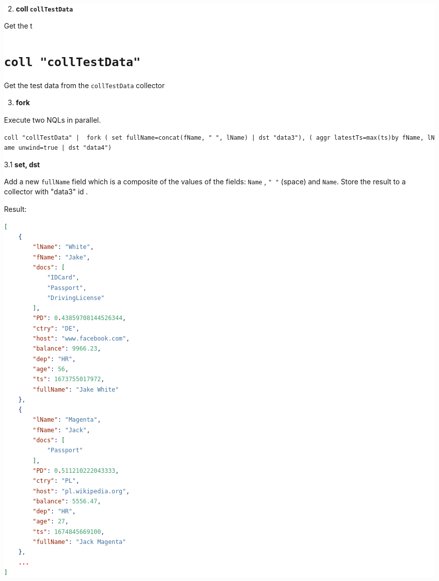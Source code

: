 2. **coll `collTestData`**


Get the t

`coll "collTestData"`
=======
Get the test data from the `collTestData` collector 

3. **fork**

Execute two NQLs in parallel.

`coll "collTestData" |  fork ( set fullName=concat(fName, " ", lName) | dst "data3"), ( aggr latestTs=max(ts)by fName, lName unwind=true | dst "data4") `

3.1 **set, dst** 

Add a new `fullName` field which is a composite of the values of the fields: `Name` , `" "` (space) and `Name`.
Store the result to a collector with "data3" id .

Result:  

```json
[
    {
        "lName": "White",
        "fName": "Jake",
        "docs": [
            "IDCard",
            "Passport",
            "DrivingLicense"
        ],
        "PD": 0.43859708144526344,
        "ctry": "DE",
        "host": "www.facebook.com",
        "balance": 9966.23,
        "dep": "HR",
        "age": 56,
        "ts": 1673755017972,
        "fullName": "Jake White"
    },
    {
        "lName": "Magenta",
        "fName": "Jack",
        "docs": [
            "Passport"
        ],
        "PD": 0.511210222043333,
        "ctry": "PL",
        "host": "pl.wikipedia.org",
        "balance": 5556.47,
        "dep": "HR",
        "age": 27,
        "ts": 1674845669100,
        "fullName": "Jack Magenta"
    },
    ...
]
```
